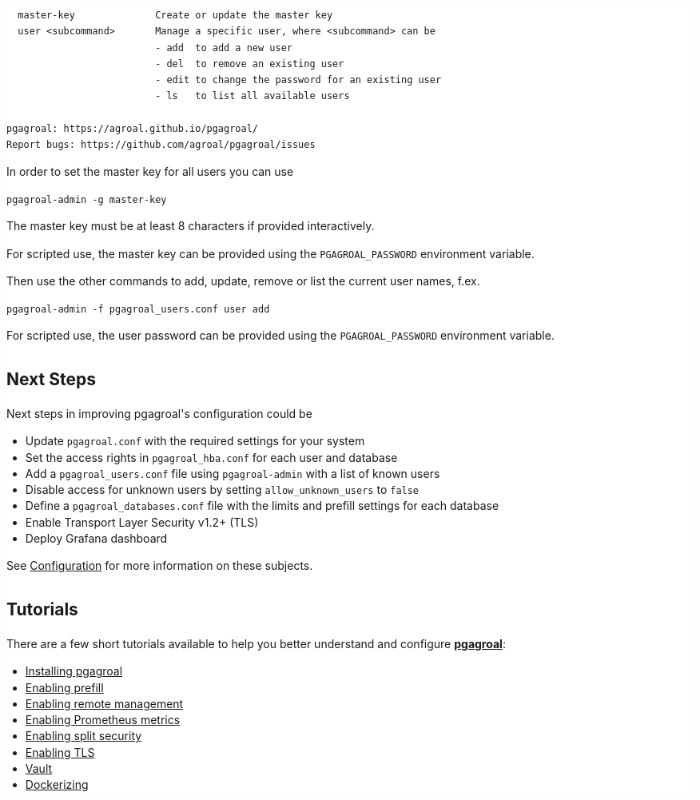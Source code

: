 ```
  master-key              Create or update the master key
  user <subcommand>       Manage a specific user, where <subcommand> can be
                          - add  to add a new user
                          - del  to remove an existing user
                          - edit to change the password for an existing user
                          - ls   to list all available users

pgagroal: https://agroal.github.io/pgagroal/
Report bugs: https://github.com/agroal/pgagroal/issues
```

In order to set the master key for all users you can use

```
pgagroal-admin -g master-key
```

The master key must be at least 8 characters if provided interactively.

For scripted use, the master key can be provided using the `PGAGROAL_PASSWORD` environment variable.

Then use the other commands to add, update, remove or list the current user names, f.ex.

```
pgagroal-admin -f pgagroal_users.conf user add
```

For scripted use, the user password can be provided using the `PGAGROAL_PASSWORD` environment variable.

## Next Steps

Next steps in improving pgagroal's configuration could be

* Update `pgagroal.conf` with the required settings for your system
* Set the access rights in `pgagroal_hba.conf` for each user and database
* Add a `pgagroal_users.conf` file using `pgagroal-admin` with a list of known users
* Disable access for unknown users by setting `allow_unknown_users` to `false`
* Define a `pgagroal_databases.conf` file with the limits and prefill settings for each database
* Enable Transport Layer Security v1.2+ (TLS)
* Deploy Grafana dashboard

See [Configuration](./CONFIGURATION.md) for more information on these subjects.

## Tutorials

There are a few short tutorials available to help you better understand and configure [**pgagroal**](https://github.com/agroal/pgagroal):
- [Installing pgagroal](https://github.com/agroal/pgagroal/blob/master/doc/tutorial/01_install.md)
- [Enabling prefill](https://github.com/agroal/pgagroal/blob/master/doc/tutorial/02_prefill.md)
- [Enabling remote management](https://github.com/agroal/pgagroal/blob/master/doc/tutorial/03_remote_management.md)
- [Enabling Prometheus metrics](https://github.com/agroal/pgagroal/blob/master/doc/tutorial/04_prometheus.md)
- [Enabling split security](https://github.com/agroal/pgagroal/blob/master/doc/tutorial/05_split_security.md)
- [Enabling TLS](https://github.com/agroal/pgagroal/blob/master/doc/tutorial/06_tls.md)
- [Vault](https://github.com/agroal/pgagroal/blob/master/doc/tutorial/07_vault.md)
- [Dockerizing](https://github.com/agroal/pgagroal/blob/master/doc/tutorial/08_docker.md)
